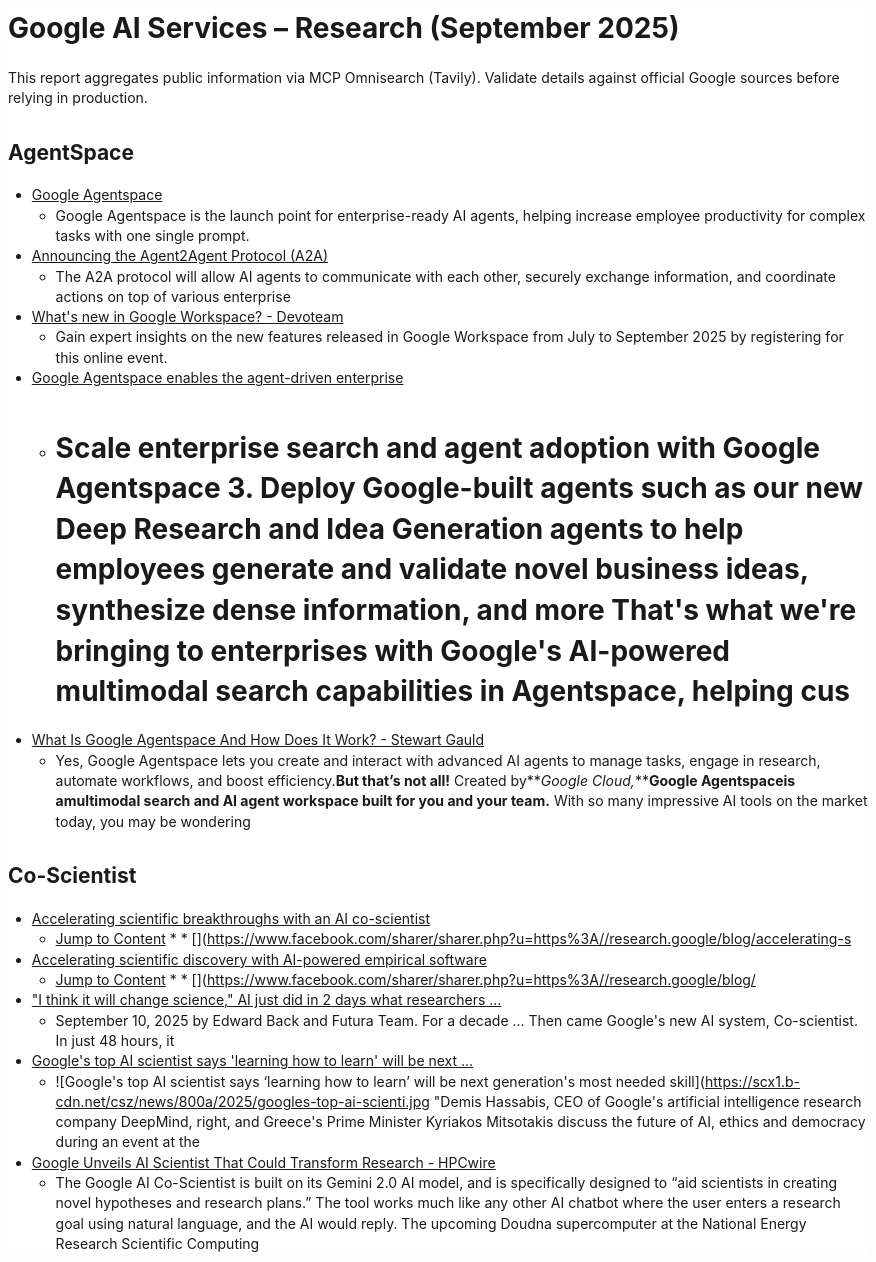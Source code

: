 # Google AI Services – Research (September 2025)

This report aggregates public information via MCP Omnisearch (Tavily). Validate details against official Google sources before relying in production.

## AgentSpace
- [Google Agentspace](https://cloud.google.com/products/agentspace)
  - Google Agentspace is the launch point for enterprise-ready AI agents, helping increase employee productivity for complex tasks with one single prompt.
- [Announcing the Agent2Agent Protocol (A2A)](https://developers.googleblog.com/en/a2a-a-new-era-of-agent-interoperability/)
  - The A2A protocol will allow AI agents to communicate with each other, securely exchange information, and coordinate actions on top of various enterprise
- [What's new in Google Workspace? - Devoteam](https://www.devoteam.com/event/whats-new-in-google-workspace-q3-2025/)
  - Gain expert insights on the new features released in Google Workspace from July to September 2025 by registering for this online event.
- [Google Agentspace enables the agent-driven enterprise](https://cloud.google.com/blog/products/ai-machine-learning/google-agentspace-enables-the-agent-driven-enterprise)
  - # Scale enterprise search and agent adoption with Google Agentspace 3. Deploy Google-built agents such as our new Deep Research and Idea Generation agents to help employees generate and validate novel business ideas, synthesize dense information, and more That's what we're bringing to enterprises with Google's AI-powered multimodal search capabilities in Agentspace, helping cus
- [What Is Google Agentspace And How Does It Work? - Stewart Gauld](https://stewartgauld.com/what-is-google-agentspace/)
  - Yes, Google Agentspace lets you create and interact with advanced AI agents to manage tasks, engage in research, automate workflows, and boost efficiency.**But that’s not all!** Created by**_Google Cloud,_****Google Agentspace**is a**multimodal search and AI agent workspace built for you and your team.** With so many impressive AI tools on the market today, you may be wondering

## Co-Scientist
- [Accelerating scientific breakthroughs with an AI co-scientist](https://research.google/blog/accelerating-scientific-breakthroughs-with-an-ai-co-scientist/)
  - [Jump to Content](https://research.google/blog/accelerating-scientific-breakthroughs-with-an-ai-co-scientist/#page-content) *   [](https://twitter.com/intent/tweet?text=https%3A//research.google/blog/accelerating-scientific-breakthroughs-with-an-ai-co-scientist/ "Share on Twitter") *   [](https://www.facebook.com/sharer/sharer.php?u=https%3A//research.google/blog/accelerating-s
- [Accelerating scientific discovery with AI-powered empirical software](https://research.google/blog/accelerating-scientific-discovery-with-ai-powered-empirical-software/)
  - [Jump to Content](https://research.google/blog/accelerating-scientific-discovery-with-ai-powered-empirical-software/#page-content) *   [](https://twitter.com/intent/tweet?text=https%3A//research.google/blog/accelerating-scientific-discovery-with-ai-powered-empirical-software/ "Share on Twitter") *   [](https://www.facebook.com/sharer/sharer.php?u=https%3A//research.google/blog/
- ["I think it will change science," AI just did in 2 days what researchers ...](https://www.futura-sciences.com/en/i-think-it-will-change-science-ai-just-did-in-2-days-what-researchers-took-10-years-to-find_19911/)
  - September 10, 2025 by Edward Back and Futura Team. For a decade ... Then came Google's new AI system, Co-scientist. In just 48 hours, it
- [Google's top AI scientist says 'learning how to learn' will be next ...](https://techxplore.com/news/2025-09-google-ai-scientist-generation-skill.html)
  - ![Google's top AI scientist says ‘learning how to learn’ will be next generation's most needed skill](https://scx1.b-cdn.net/csz/news/800a/2025/googles-top-ai-scienti.jpg "Demis Hassabis, CEO of Google's artificial intelligence research company DeepMind, right, and Greece's Prime Minister Kyriakos Mitsotakis discuss the future of AI, ethics and democracy during an event at the 
- [Google Unveils AI Scientist That Could Transform Research - HPCwire](https://www.hpcwire.com/2025/02/26/google-unveils-ai-scientist-that-could-transform-research/)
  - The Google AI Co-Scientist is built on its Gemini 2.0 AI model, and is specifically designed to “aid scientists in creating novel hypotheses and research plans.” The tool works much like any other AI chatbot where the user enters a research goal using natural language, and the AI would reply. The upcoming Doudna supercomputer at the National Energy Research Scientific Computing
